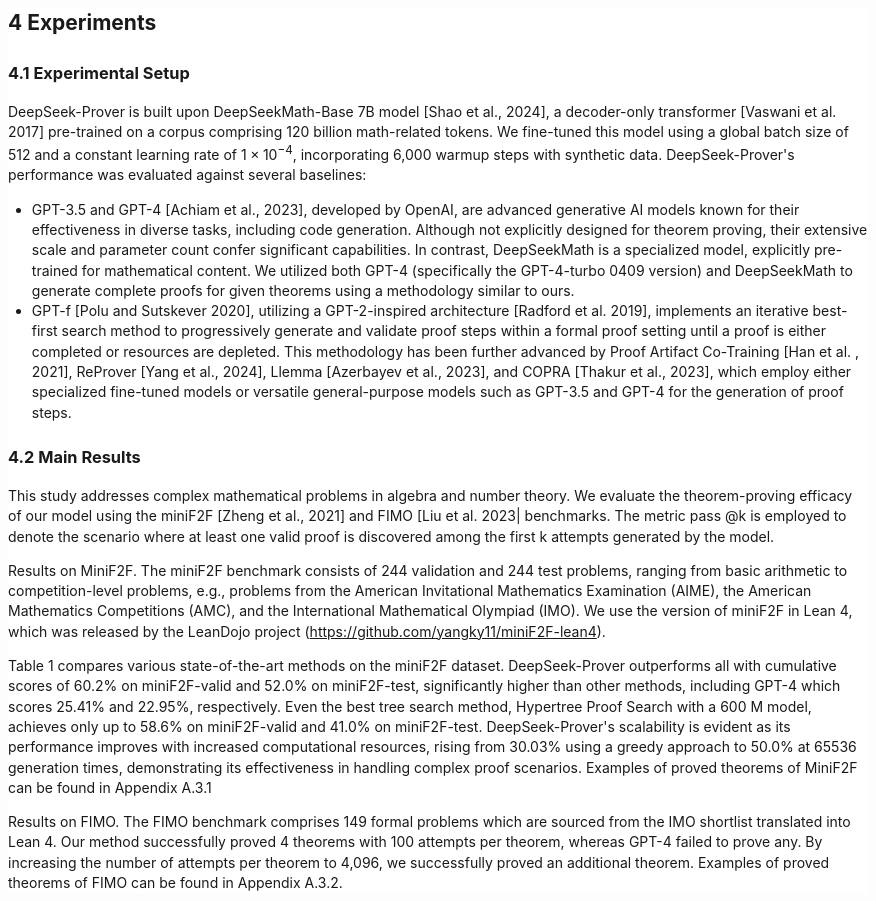 ## 4 Experiments

### 4.1 Experimental Setup

DeepSeek-Prover is built upon DeepSeekMath-Base 7B model [Shao et al., 2024], a decoder-only transformer [Vaswani et al. 2017] pre-trained on a corpus comprising 120 billion math-related tokens. We fine-tuned this model using a global batch size of 512 and a constant learning rate of $1 \times 10^{-4}$, incorporating 6,000 warmup steps with synthetic data. DeepSeek-Prover's performance was evaluated against several baselines:

- GPT-3.5 and GPT-4 [Achiam et al., 2023], developed by OpenAI, are advanced generative AI models known for their effectiveness in diverse tasks, including code generation. Although not explicitly designed for theorem proving, their extensive scale and parameter count confer significant capabilities. In contrast, DeepSeekMath is a specialized model, explicitly pre-trained for mathematical content. We utilized both GPT-4 (specifically the GPT-4-turbo 0409 version) and DeepSeekMath to generate complete proofs for given theorems using a methodology similar to ours.
- GPT-f [Polu and Sutskever 2020], utilizing a GPT-2-inspired architecture [Radford et al. 2019], implements an iterative best-first search method to progressively generate and validate proof steps within a formal proof setting until a proof is either completed or resources are depleted. This methodology has been further advanced by Proof Artifact Co-Training [Han et al. , 2021], ReProver [Yang et al., 2024], Llemma [Azerbayev et al., 2023], and COPRA [Thakur et al., 2023], which employ either specialized fine-tuned models or versatile general-purpose models such as GPT-3.5 and GPT-4 for the generation of proof steps.


### 4.2 Main Results

This study addresses complex mathematical problems in algebra and number theory. We evaluate the theorem-proving efficacy of our model using the miniF2F [Zheng et al., 2021] and FIMO [Liu et al. 2023| benchmarks. The metric pass $@ \mathrm{k}$ is employed to denote the scenario where at least one valid proof is discovered among the first $\mathrm{k}$ attempts generated by the model.

Results on MiniF2F. The miniF2F benchmark consists of 244 validation and 244 test problems, ranging from basic arithmetic to competition-level problems, e.g., problems from the American Invitational Mathematics Examination (AIME), the American Mathematics Competitions (AMC), and the International Mathematical Olympiad (IMO). We use the version of miniF2F in Lean 4, which was released by the LeanDojo project (https://github.com/yangky11/miniF2F-lean4).

Table 1 compares various state-of-the-art methods on the miniF2F dataset. DeepSeek-Prover outperforms all with cumulative scores of $60.2 \%$ on miniF2F-valid and $52.0 \%$ on miniF2F-test, significantly higher than other methods, including GPT-4 which scores $25.41 \%$ and $22.95 \%$, respectively. Even the best tree search method, Hypertree Proof Search with a 600 M model, achieves only up to $58.6 \%$ on miniF2F-valid and $41.0 \%$ on miniF2F-test. DeepSeek-Prover's scalability is evident as its performance improves with increased computational resources, rising from $30.03 \%$ using a greedy approach to $50.0 \%$ at 65536 generation times, demonstrating its effectiveness in handling complex proof scenarios. Examples of proved theorems of MiniF2F can be found in Appendix A.3.1

Results on FIMO. The FIMO benchmark comprises 149 formal problems which are sourced from the IMO shortlist translated into Lean 4. Our method successfully proved 4 theorems with 100 attempts per theorem, whereas GPT-4 failed to prove any. By increasing the number of attempts per theorem to 4,096, we successfully proved an additional theorem. Examples of proved theorems of FIMO can be found in Appendix A.3.2.


[^0]:    ${ }^{*}$ Corresponding author.
[^1]:    ${ }^{2}$ leanprover/lean4 $:$ v $4.7 .0-\mathrm{rc} 2$
[^2]:    ${ }^{3}$ The specific mathlib commit used is $64528268 b 3 c 2 c f 578639 b c 479828882 a 9 e c d 3 a 82$.